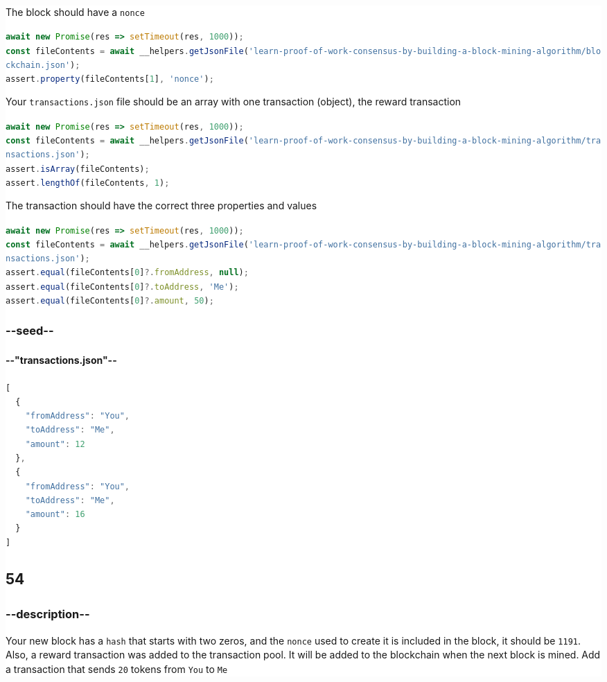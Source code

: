 The block should have a `nonce`

```js
await new Promise(res => setTimeout(res, 1000));
const fileContents = await __helpers.getJsonFile('learn-proof-of-work-consensus-by-building-a-block-mining-algorithm/blockchain.json');
assert.property(fileContents[1], 'nonce');
```

Your `transactions.json` file should be an array with one transaction (object), the reward transaction

```js
await new Promise(res => setTimeout(res, 1000));
const fileContents = await __helpers.getJsonFile('learn-proof-of-work-consensus-by-building-a-block-mining-algorithm/transactions.json');
assert.isArray(fileContents);
assert.lengthOf(fileContents, 1);
```

The transaction should have the correct three properties and values

```js
await new Promise(res => setTimeout(res, 1000));
const fileContents = await __helpers.getJsonFile('learn-proof-of-work-consensus-by-building-a-block-mining-algorithm/transactions.json');
assert.equal(fileContents[0]?.fromAddress, null);
assert.equal(fileContents[0]?.toAddress, 'Me');
assert.equal(fileContents[0]?.amount, 50);
```

### --seed--

#### --"transactions.json"--

```js
[
  {
    "fromAddress": "You",
    "toAddress": "Me",
    "amount": 12
  },
  {
    "fromAddress": "You",
    "toAddress": "Me",
    "amount": 16
  }
]
```

## 54

### --description--

Your new block has a `hash` that starts with two zeros, and the `nonce` used to create it is included in the block, it should be `1191`. Also, a reward transaction was added to the transaction pool. It will be added to the blockchain when the next block is mined. Add a transaction that sends `20` tokens from `You` to `Me`
